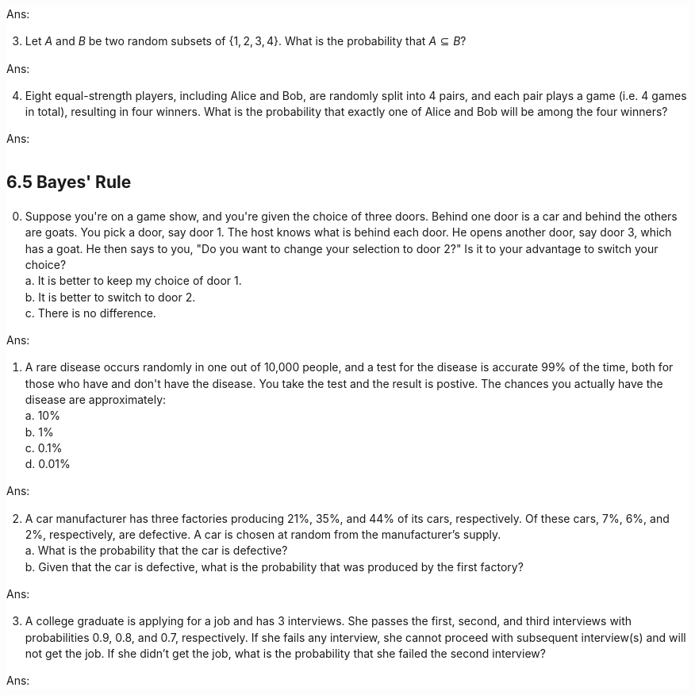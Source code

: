   Ans: 
  

3. Let $A$ and $B$ be two random subsets of $\{1,2,3,4\}$. What is the probability that $A \subseteq B$?

  Ans: 
  

4. Eight equal-strength players, including Alice and Bob, are randomly split into $4$ pairs, and each pair plays a game (i.e. 4 games in total), resulting in four winners. What is the probability that exactly one of Alice and Bob will be among the four winners?

  Ans: 


## 6.5 Bayes' Rule

0. Suppose you're on a game show, and you're given the choice of three doors. Behind one door is a car and behind the others are goats. You pick a door, say door 1. The host knows what is behind each door. He opens another door, say door 3, which has a goat. He then says to you, "Do you want to change your selection to door 2?" Is it to your advantage to switch your choice?<br/>
  a. It is better to keep my choice of door 1.<br/>
  b. It is better to switch to door 2.<br/>
  c. There is no difference.<br/>

  Ans: 
  


1. A rare disease occurs randomly in one out of 10,000 people, and a test for the disease is accurate 99% of the time, both for those who have and don't have the disease. You take the test and the result is postive. The chances you actually have the disease are approximately:<br/>
  a. 10%<br/>
  b. 1%<br/>
  c. 0.1%<br/>
  d. 0.01%<br/>

  Ans: 
  


2. A car manufacturer has three factories producing 21%, 35%, and 44% of its cars, respectively. Of these cars, 7%, 6%, and 2%, respectively, are defective. A car is chosen at random from the manufacturer’s supply.<br/>
  a. What is the probability that the car is defective?<br/>
  b. Given that the car is defective, what is the probability that was produced by the first factory?<br/>

  Ans: 


3. A college graduate is applying for a job and has 3 interviews. She passes the first, second, and third interviews with probabilities 0.9, 0.8, and 0.7, respectively. If she fails any interview, she cannot proceed with subsequent interview(s) and will not get the job. If she didn’t get the job, what is the probability that she failed the second interview?

  Ans: 

